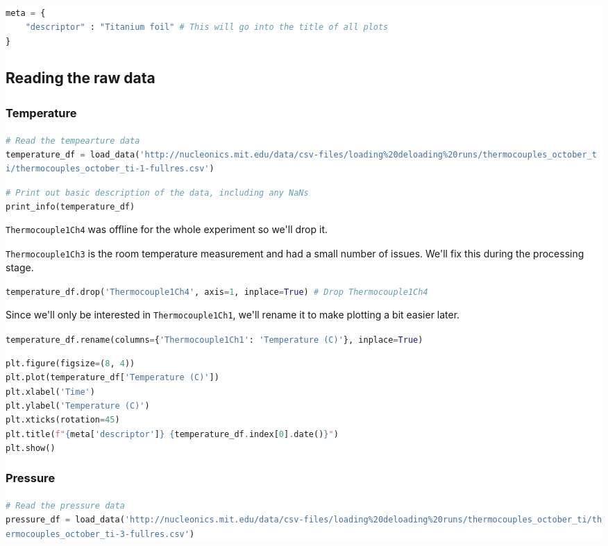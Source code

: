 ```python id="e2ed811c-a621-4cb3-befb-2e31eafa6a78"
meta = {
    "descriptor" : "Titanium foil" # This will go into the title of all plots
}
```


## Reading the raw data



### Temperature


```python id="fde663ef-7691-4c50-8a21-df4e77c67d25" outputId="9ea75149-cb7e-45fe-c2c7-d9a405ee38eb" colab={"base_uri": "https://localhost:8080/"}
# Read the tempearture data
temperature_df = load_data('http://nucleonics.mit.edu/data/csv-files/loading%20deloading%20runs/thermocouples_october_ti/thermocouples_october_ti-1-fullres.csv')
```

```python colab={"base_uri": "https://localhost:8080/"} id="59034ea9-1c88-403e-92d8-d2591db3592c" outputId="d78dc8b3-ea41-40d7-ff4f-1aabb1bfa0db"
# Print out basic description of the data, including any NaNs
print_info(temperature_df)
```


`Thermocouple1Ch4` was offline for the whole experiment so we'll drop it.

`Thermocouple1Ch3` is the room temperature measurement and had a small number of issues. We'll fix this during the processing stage.


```python id="soi2JWUplH5O"
temperature_df.drop('Thermocouple1Ch4', axis=1, inplace=True) # Drop Thermocouple1Ch4
```


Since we'll only be interested in `Thermocouple1Ch1`, we'll rename it to make plotting a bit easier later.


```python id="0e92ea8c-dbe2-4c13-b04b-aa116da6086b"
temperature_df.rename(columns={'Thermocouple1Ch1': 'Temperature (C)'}, inplace=True)
```

```python colab={"base_uri": "https://localhost:8080/", "height": 463} id="e3fd770c-4082-432d-85c6-676c0ffdb901" outputId="5ae59cd9-589f-40cb-ac8f-062313fc18f4"
plt.figure(figsize=(8, 4))
plt.plot(temperature_df['Temperature (C)'])
plt.xlabel('Time')
plt.ylabel('Temperature (C)')
plt.xticks(rotation=45)
plt.title(f"{meta['descriptor']} {temperature_df.index[0].date()}")
plt.show()
```


### Pressure


```python id="D8kU4YY7b3W7" outputId="f1234c72-8a76-4a3d-fb86-202f4fcc2012" colab={"base_uri": "https://localhost:8080/"}
# Read the pressure data
pressure_df = load_data('http://nucleonics.mit.edu/data/csv-files/loading%20deloading%20runs/thermocouples_october_ti/thermocouples_october_ti-3-fullres.csv')
```
